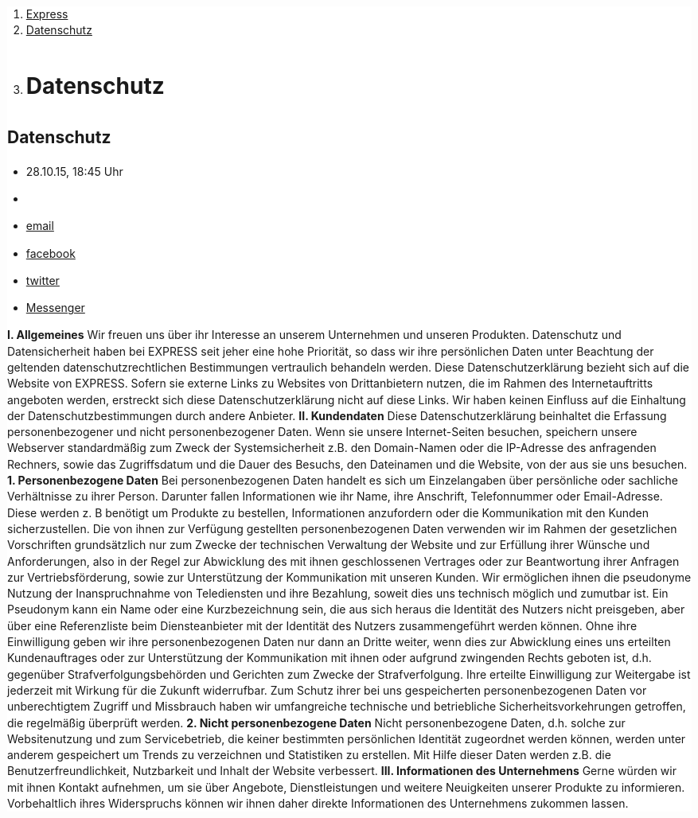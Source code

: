 1.  [<span property="name"> Express </span>](/)
2.  [<span property="name"> Datenschutz </span>](/datenschutz)
3.  Datenschutz
    ===========

<a href="http://www.express.de/datenschutz/datenschutz-22946968" class="seo"><span></span></a>
Datenschutz
-----------

-   28.10.15, 18:45 Uhr
-   

-   <a href="http://www.express.de/datenschutz/datenschutz-22946968" class="social_btn">email</a>
-   <a href="http://www.express.de/datenschutz/datenschutz-22946968" class="social_btn">facebook</a>
-   <a href="http://www.express.de/datenschutz/datenschutz-22946968" class="social_btn">twitter</a>
-   <a href="http://www.express.de/datenschutz/datenschutz-22946968" class="social_btn">Messenger</a>

<span property="publisher" typeof="Organization"> </span>
**I. Allgemeines**
Wir freuen uns über ihr Interesse an unserem Unternehmen und unseren Produkten. Datenschutz und Datensicherheit haben bei EXPRESS seit jeher eine hohe Priorität, so dass wir ihre persönlichen Daten unter Beachtung der geltenden datenschutzrechtlichen Bestimmungen vertraulich behandeln werden.
Diese Datenschutzerklärung bezieht sich auf die Website von EXPRESS. Sofern sie externe Links zu Websites von Drittanbietern nutzen, die im Rahmen des Internetauftritts angeboten werden, erstreckt sich diese Datenschutzerklärung nicht auf diese Links. Wir haben keinen Einfluss auf die Einhaltung der Datenschutzbestimmungen durch andere Anbieter.
**II. Kundendaten**
Diese Datenschutzerklärung beinhaltet die Erfassung personenbezogener und nicht personenbezogener Daten.
Wenn sie unsere Internet-Seiten besuchen, speichern unsere Webserver standardmäßig zum Zweck der Systemsicherheit z.B. den Domain-Namen oder die IP-Adresse des anfragenden Rechners, sowie das Zugriffsdatum und die Dauer des Besuchs, den Dateinamen und die Website, von der aus sie uns besuchen.
**1. Personenbezogene Daten**
Bei personenbezogenen Daten handelt es sich um Einzelangaben über persönliche oder sachliche Verhältnisse zu ihrer Person. Darunter fallen Informationen wie ihr Name, ihre Anschrift, Telefonnummer oder Email-Adresse. Diese werden z. B benötigt um Produkte zu bestellen, Informationen anzufordern oder die Kommunikation mit den Kunden sicherzustellen. Die von ihnen zur Verfügung gestellten personenbezogenen Daten verwenden wir im Rahmen der gesetzlichen Vorschriften grundsätzlich nur zum Zwecke der technischen Verwaltung der Website und zur Erfüllung ihrer Wünsche und Anforderungen, also in der Regel zur Abwicklung des mit ihnen geschlossenen Vertrages oder zur Beantwortung ihrer Anfragen zur Vertriebsförderung, sowie zur Unterstützung der Kommunikation mit unseren Kunden.
Wir ermöglichen ihnen die pseudonyme Nutzung der Inanspruchnahme von Telediensten und ihre Bezahlung, soweit dies uns technisch möglich und zumutbar ist. Ein Pseudonym kann ein Name oder eine Kurzbezeichnung sein, die aus sich heraus die Identität des Nutzers nicht preisgeben, aber über eine Referenzliste beim Diensteanbieter mit der Identität des Nutzers zusammengeführt werden können.
Ohne ihre Einwilligung geben wir ihre personenbezogenen Daten nur dann an Dritte weiter, wenn dies zur Abwicklung eines uns erteilten Kundenauftrages oder zur Unterstützung der Kommunikation mit ihnen oder aufgrund zwingenden Rechts geboten ist, d.h. gegenüber Strafverfolgungsbehörden und Gerichten zum Zwecke der Strafverfolgung. Ihre erteilte Einwilligung zur Weitergabe ist jederzeit mit Wirkung für die Zukunft widerrufbar.
Zum Schutz ihrer bei uns gespeicherten personenbezogenen Daten vor unberechtigtem Zugriff und Missbrauch haben wir umfangreiche technische und betriebliche Sicherheitsvorkehrungen getroffen, die regelmäßig überprüft werden.
**2. Nicht personenbezogene Daten**
Nicht personenbezogene Daten, d.h. solche zur Websitenutzung und zum Servicebetrieb, die keiner bestimmten persönlichen Identität zugeordnet werden können, werden unter anderem gespeichert um Trends zu verzeichnen und Statistiken zu erstellen. Mit Hilfe dieser Daten werden z.B. die Benutzerfreundlichkeit, Nutzbarkeit und Inhalt der Website verbessert.
**III. Informationen des Unternehmens**
Gerne würden wir mit ihnen Kontakt aufnehmen, um sie über Angebote, Dienstleistungen und weitere Neuigkeiten unserer Produkte zu informieren.
Vorbehaltlich ihres Widerspruchs können wir ihnen daher direkte Informationen des Unternehmens zukommen lassen.